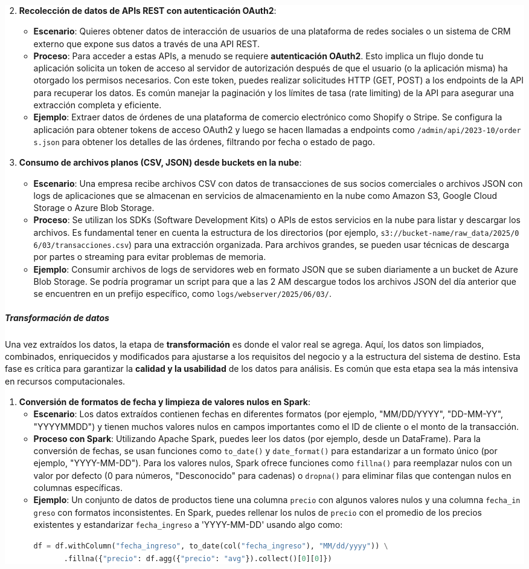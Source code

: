 2.  **Recolección de datos de APIs REST con autenticación OAuth2**:
    * **Escenario**: Quieres obtener datos de interacción de usuarios de una plataforma de redes sociales o un sistema de CRM externo que expone sus datos a través de una API REST.
    * **Proceso**: Para acceder a estas APIs, a menudo se requiere **autenticación OAuth2**. Esto implica un flujo donde tu aplicación solicita un token de acceso al servidor de autorización después de que el usuario (o la aplicación misma) ha otorgado los permisos necesarios. Con este token, puedes realizar solicitudes HTTP (GET, POST) a los endpoints de la API para recuperar los datos. Es común manejar la paginación y los límites de tasa (rate limiting) de la API para asegurar una extracción completa y eficiente.
    * **Ejemplo**: Extraer datos de órdenes de una plataforma de comercio electrónico como Shopify o Stripe. Se configura la aplicación para obtener tokens de acceso OAuth2 y luego se hacen llamadas a endpoints como `/admin/api/2023-10/orders.json` para obtener los detalles de las órdenes, filtrando por fecha o estado de pago.

3.  **Consumo de archivos planos (CSV, JSON) desde buckets en la nube**:
    * **Escenario**: Una empresa recibe archivos CSV con datos de transacciones de sus socios comerciales o archivos JSON con logs de aplicaciones que se almacenan en servicios de almacenamiento en la nube como Amazon S3, Google Cloud Storage o Azure Blob Storage.
    * **Proceso**: Se utilizan los SDKs (Software Development Kits) o APIs de estos servicios en la nube para listar y descargar los archivos. Es fundamental tener en cuenta la estructura de los directorios (por ejemplo, `s3://bucket-name/raw_data/2025/06/03/transacciones.csv`) para una extracción organizada. Para archivos grandes, se pueden usar técnicas de descarga por partes o streaming para evitar problemas de memoria.
    * **Ejemplo**: Consumir archivos de logs de servidores web en formato JSON que se suben diariamente a un bucket de Azure Blob Storage. Se podría programar un script para que a las 2 AM descargue todos los archivos JSON del día anterior que se encuentren en un prefijo específico, como `logs/webserver/2025/06/03/`.

##### Transformación de datos

Una vez extraídos los datos, la etapa de **transformación** es donde el valor real se agrega. Aquí, los datos son limpiados, combinados, enriquecidos y modificados para ajustarse a los requisitos del negocio y a la estructura del sistema de destino. Esta fase es crítica para garantizar la **calidad y la usabilidad** de los datos para análisis. Es común que esta etapa sea la más intensiva en recursos computacionales.

1.  **Conversión de formatos de fecha y limpieza de valores nulos en Spark**:
    * **Escenario**: Los datos extraídos contienen fechas en diferentes formatos (por ejemplo, "MM/DD/YYYY", "DD-MM-YY", "YYYYMMDD") y tienen muchos valores nulos en campos importantes como el ID de cliente o el monto de la transacción.
    * **Proceso con Spark**: Utilizando Apache Spark, puedes leer los datos (por ejemplo, desde un DataFrame). Para la conversión de fechas, se usan funciones como `to_date()` y `date_format()` para estandarizar a un formato único (por ejemplo, "YYYY-MM-DD"). Para los valores nulos, Spark ofrece funciones como `fillna()` para reemplazar nulos con un valor por defecto (0 para números, "Desconocido" para cadenas) o `dropna()` para eliminar filas que contengan nulos en columnas específicas.
    * **Ejemplo**: Un conjunto de datos de productos tiene una columna `precio` con algunos valores nulos y una columna `fecha_ingreso` con formatos inconsistentes. En Spark, puedes rellenar los nulos de `precio` con el promedio de los precios existentes y estandarizar `fecha_ingreso` a 'YYYY-MM-DD' usando algo como:
        ```python
        df = df.withColumn("fecha_ingreso", to_date(col("fecha_ingreso"), "MM/dd/yyyy")) \
               .fillna({"precio": df.agg({"precio": "avg"}).collect()[0][0]})
        ```
